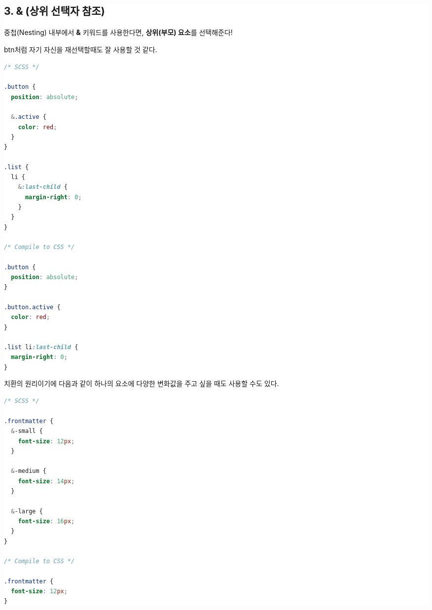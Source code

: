 ## **3. & (상위 선택자 참조)**

중첩(Nesting) 내부에서 **&** 키워드를 사용한다면, **상위(부모) 요소**를 선택해준다!

btn처럼 자기 자신을 재선택할때도 잘 사용할 것 같다.

```css
/* SCSS */

.button {
  position: absolute;

  &.active {
    color: red;
  }
}

.list {
  li {
    &:last-child {
      margin-right: 0;
    }
  }
}

/* Compile to CSS */

.button {
  position: absolute;
}

.button.active {
  color: red;
}

.list li:last-child {
  margin-right: 0;
}
```

치환의 원리이기에 다음과 같이 하나의 요소에 다양한 변화값을 주고 싶을 때도 사용할 수도 있다.

```css
/* SCSS */

.frontmatter {
  &-small {
    font-size: 12px;
  }

  &-medium {
    font-size: 14px;
  }

  &-large {
    font-size: 16px;
  }
}

/* Compile to CSS */

.frontmatter {
  font-size: 12px;
}

```
